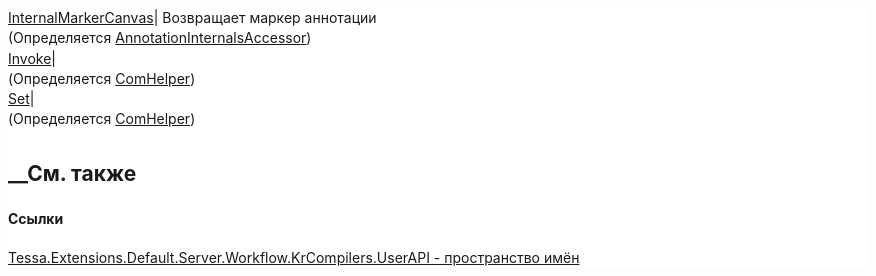 [InternalMarkerCanvas](M_Tessa_UI_Views_Charting_Annotations_AnnotationInternalsAccessor_InternalMarkerCanvas.htm)|
Возвращает маркер аннотации  
(Определяется
[AnnotationInternalsAccessor](T_Tessa_UI_Views_Charting_Annotations_AnnotationInternalsAccessor.htm))  
[Invoke](M_Tessa_Extensions_Default_Client_EDS_ComHelper_Invoke.htm)|  
(Определяется
[ComHelper](T_Tessa_Extensions_Default_Client_EDS_ComHelper.htm))  
[Set](M_Tessa_Extensions_Default_Client_EDS_ComHelper_Set.htm)|  
(Определяется
[ComHelper](T_Tessa_Extensions_Default_Client_EDS_ComHelper.htm))  
##  __См. также
#### Ссылки
[Tessa.Extensions.Default.Server.Workflow.KrCompilers.UserAPI - пространство
имён](N_Tessa_Extensions_Default_Server_Workflow_KrCompilers_UserAPI.htm)
